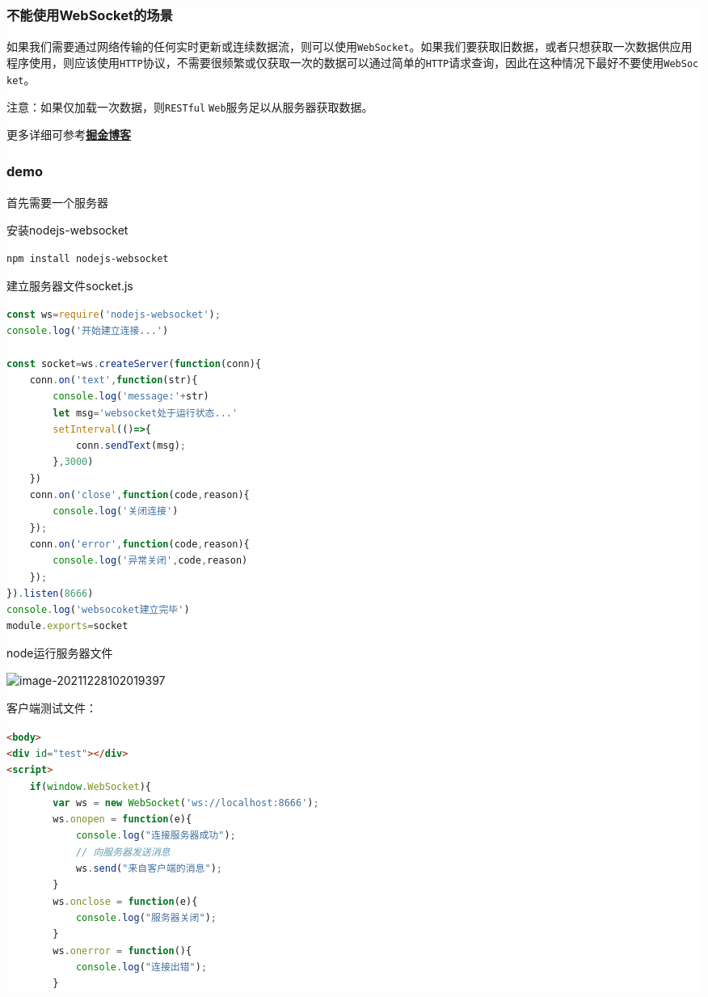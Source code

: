 ### 不能使用WebSocket的场景

如果我们需要通过网络传输的任何实时更新或连续数据流，则可以使用`WebSocket`。如果我们要获取旧数据，或者只想获取一次数据供应用程序使用，则应该使用`HTTP`协议，不需要很频繁或仅获取一次的数据可以通过简单的`HTTP`请求查询，因此在这种情况下最好不要使用`WebSocket`。

注意：如果仅加载一次数据，则`RESTful` `Web`服务足以从服务器获取数据。


更多详细可参考[**掘金博客**](https://juejin.cn/post/7020964728386093093)



### demo

首先需要一个服务器

安装nodejs-websocket

```nginx
npm install nodejs-websocket
```

建立服务器文件socket.js

```js
const ws=require('nodejs-websocket');
console.log('开始建立连接...')

const socket=ws.createServer(function(conn){
    conn.on('text',function(str){
        console.log('message:'+str)
        let msg='websocket处于运行状态...'
        setInterval(()=>{
            conn.sendText(msg);
        },3000)
    })
    conn.on('close',function(code,reason){
        console.log('关闭连接')
    });
    conn.on('error',function(code,reason){
        console.log('异常关闭',code,reason)
    });
}).listen(8666)
console.log('websocoket建立完毕')
module.exports=socket
```

node运行服务器文件

![image-20211228102019397](https://gitee.com/gao-jiahuina/blogimgs/raw/master/img/20211228102019.png)

客户端测试文件：

```html
<body>
<div id="test"></div>
<script>
    if(window.WebSocket){
        var ws = new WebSocket('ws://localhost:8666');
        ws.onopen = function(e){
            console.log("连接服务器成功");
            // 向服务器发送消息
            ws.send("来自客户端的消息");
        }
        ws.onclose = function(e){
            console.log("服务器关闭");
        }
        ws.onerror = function(){
            console.log("连接出错");
        }
```